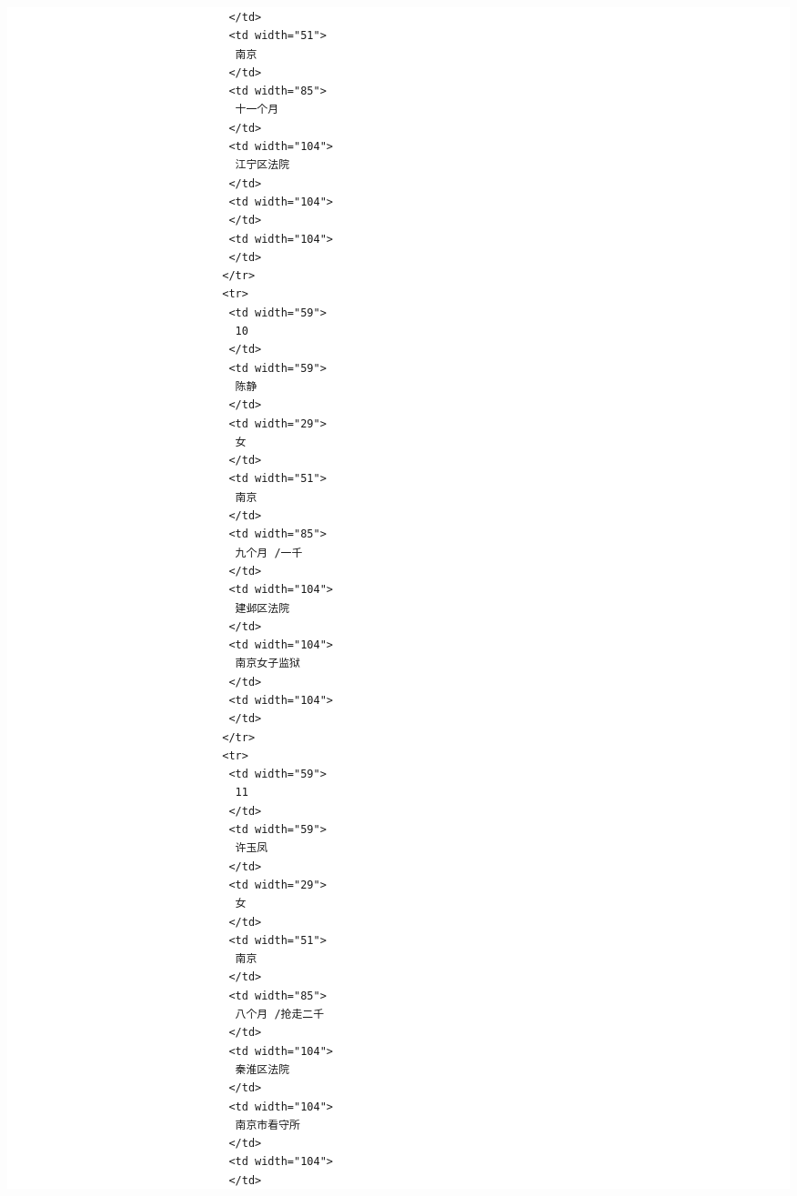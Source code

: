                                       </td>
                                      <td width="51">
                                       南京
                                      </td>
                                      <td width="85">
                                       十一个月
                                      </td>
                                      <td width="104">
                                       江宁区法院
                                      </td>
                                      <td width="104">
                                      </td>
                                      <td width="104">
                                      </td>
                                     </tr>
                                     <tr>
                                      <td width="59">
                                       10
                                      </td>
                                      <td width="59">
                                       陈静
                                      </td>
                                      <td width="29">
                                       女
                                      </td>
                                      <td width="51">
                                       南京
                                      </td>
                                      <td width="85">
                                       九个月 /一千
                                      </td>
                                      <td width="104">
                                       建邺区法院
                                      </td>
                                      <td width="104">
                                       南京女子监狱
                                      </td>
                                      <td width="104">
                                      </td>
                                     </tr>
                                     <tr>
                                      <td width="59">
                                       11
                                      </td>
                                      <td width="59">
                                       许玉凤
                                      </td>
                                      <td width="29">
                                       女
                                      </td>
                                      <td width="51">
                                       南京
                                      </td>
                                      <td width="85">
                                       八个月 /抢走二千
                                      </td>
                                      <td width="104">
                                       秦淮区法院
                                      </td>
                                      <td width="104">
                                       南京市看守所
                                      </td>
                                      <td width="104">
                                      </td>